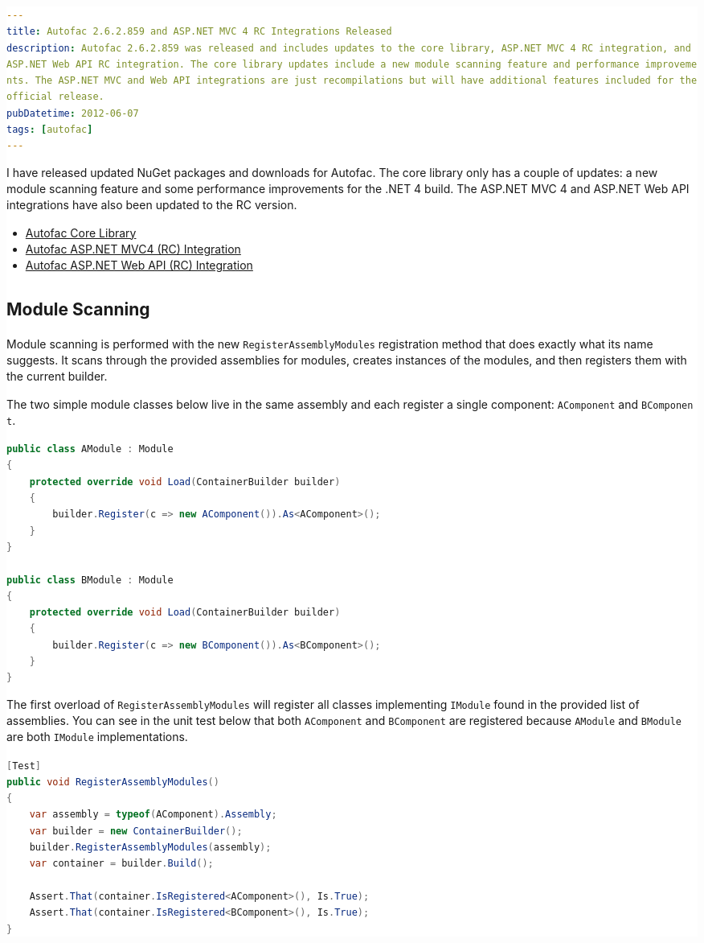 ```yaml
---
title: Autofac 2.6.2.859 and ASP.NET MVC 4 RC Integrations Released
description: Autofac 2.6.2.859 was released and includes updates to the core library, ASP.NET MVC 4 RC integration, and ASP.NET Web API RC integration. The core library updates include a new module scanning feature and performance improvements. The ASP.NET MVC and Web API integrations are just recompilations but will have additional features included for the official release.
pubDatetime: 2012-06-07
tags: [autofac]
---
```


I have released updated NuGet packages and downloads for Autofac. The core library only has a couple of updates: a new module scanning feature and some performance improvements for the .NET 4 build. The ASP.NET MVC 4 and ASP.NET Web API integrations have also been updated to the RC version.

- [Autofac Core Library](https://nuget.org/packages/Autofac)
- [Autofac ASP.NET MVC4 (RC) Integration](https://nuget.org/packages/Autofac.Mvc4)
- [Autofac ASP.NET Web API (RC) Integration](https://nuget.org/packages/Autofac.WebApi)

## Module Scanning

Module scanning is performed with the new `RegisterAssemblyModules` registration method that does exactly what its name suggests. It scans through the provided assemblies for modules, creates instances of the modules, and then registers them with the current builder.

The two simple module classes below live in the same assembly and each register a single component: `AComponent` and `BComponent`.

```csharp
public class AModule : Module
{
    protected override void Load(ContainerBuilder builder)
    {
        builder.Register(c => new AComponent()).As<AComponent>();
    }
}

public class BModule : Module
{
    protected override void Load(ContainerBuilder builder)
    {
        builder.Register(c => new BComponent()).As<BComponent>();
    }
}
```

The first overload of `RegisterAssemblyModules` will register all classes implementing `IModule` found in the provided list of assemblies. You can see in the unit test below that both `AComponent` and `BComponent` are registered because `AModule` and `BModule` are both `IModule` implementations.

```csharp
[Test]
public void RegisterAssemblyModules()
{
    var assembly = typeof(AComponent).Assembly;
    var builder = new ContainerBuilder();
    builder.RegisterAssemblyModules(assembly);
    var container = builder.Build();

    Assert.That(container.IsRegistered<AComponent>(), Is.True);
    Assert.That(container.IsRegistered<BComponent>(), Is.True);
}
```
